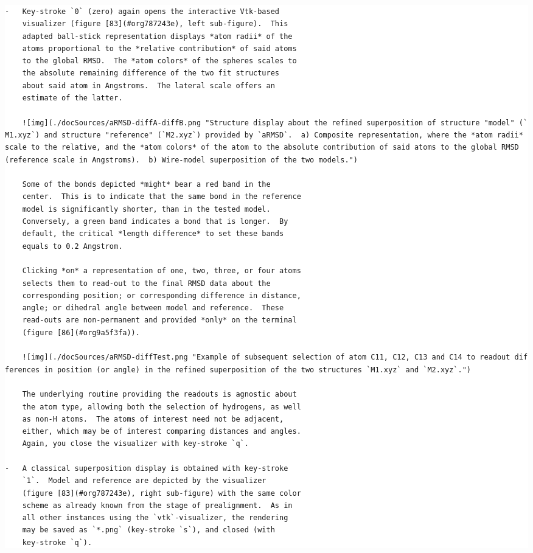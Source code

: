     -   Key-stroke `0` (zero) again opens the interactive Vtk-based
        visualizer (figure [83](#org787243e), left sub-figure).  This
        adapted ball-stick representation displays *atom radii* of the
        atoms proportional to the *relative contribution* of said atoms
        to the global RMSD.  The *atom colors* of the spheres scales to
        the absolute remaining difference of the two fit structures
        about said atom in Angstroms.  The lateral scale offers an
        estimate of the latter.
        
        ![img](./docSources/aRMSD-diffA-diffB.png "Structure display about the refined superposition of structure "model" (`M1.xyz`) and structure "reference" (`M2.xyz`) provided by `aRMSD`.  a) Composite representation, where the *atom radii* scale to the relative, and the *atom colors* of the atom to the absolute contribution of said atoms to the global RMSD (reference scale in Angstroms).  b) Wire-model superposition of the two models.")
        
        Some of the bonds depicted *might* bear a red band in the
        center.  This is to indicate that the same bond in the reference
        model is significantly shorter, than in the tested model.
        Conversely, a green band indicates a bond that is longer.  By
        default, the critical *length difference* to set these bands
        equals to 0.2 Angstrom.
        
        Clicking *on* a representation of one, two, three, or four atoms
        selects them to read-out to the final RMSD data about the
        corresponding position; or corresponding difference in distance,
        angle; or dihedral angle between model and reference.  These
        read-outs are non-permanent and provided *only* on the terminal
        (figure [86](#org9a5f3fa)).
        
        ![img](./docSources/aRMSD-diffTest.png "Example of subsequent selection of atom C11, C12, C13 and C14 to readout differences in position (or angle) in the refined superposition of the two structures `M1.xyz` and `M2.xyz`.")
        
        The underlying routine providing the readouts is agnostic about
        the atom type, allowing both the selection of hydrogens, as well
        as non-H atoms.  The atoms of interest need not be adjacent,
        either, which may be of interest comparing distances and angles.
        Again, you close the visualizer with key-stroke `q`.
    
    -   A classical superposition display is obtained with key-stroke
        `1`.  Model and reference are depicted by the visualizer
        (figure [83](#org787243e), right sub-figure) with the same color
        scheme as already known from the stage of prealignment.  As in
        all other instances using the `vtk`-visualizer, the rendering
        may be saved as `*.png` (key-stroke `s`), and closed (with
        key-stroke `q`).
    